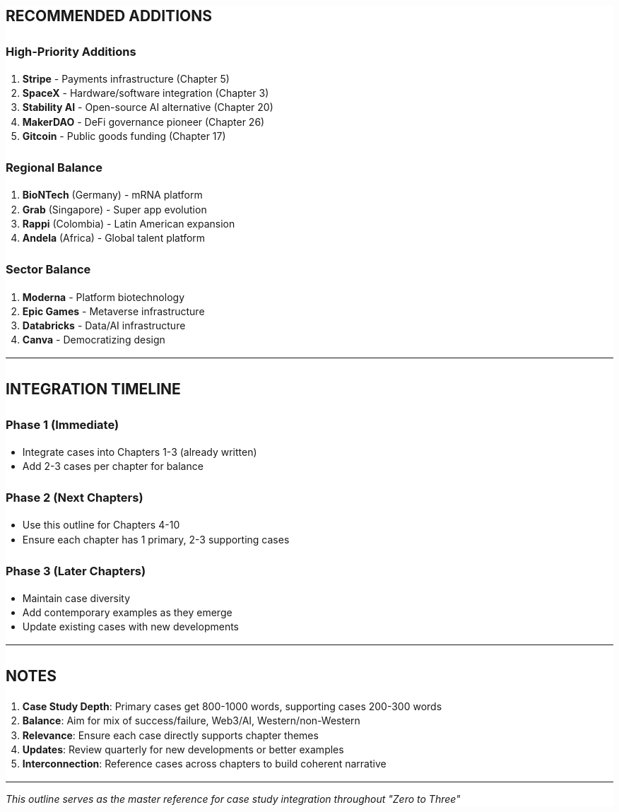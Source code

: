 ## RECOMMENDED ADDITIONS

### High-Priority Additions
1. **Stripe** - Payments infrastructure (Chapter 5)
2. **SpaceX** - Hardware/software integration (Chapter 3)
3. **Stability AI** - Open-source AI alternative (Chapter 20)
4. **MakerDAO** - DeFi governance pioneer (Chapter 26)
5. **Gitcoin** - Public goods funding (Chapter 17)

### Regional Balance
1. **BioNTech** (Germany) - mRNA platform
2. **Grab** (Singapore) - Super app evolution
3. **Rappi** (Colombia) - Latin American expansion
4. **Andela** (Africa) - Global talent platform

### Sector Balance
1. **Moderna** - Platform biotechnology
2. **Epic Games** - Metaverse infrastructure
3. **Databricks** - Data/AI infrastructure
4. **Canva** - Democratizing design

---

## INTEGRATION TIMELINE

### Phase 1 (Immediate)
- Integrate cases into Chapters 1-3 (already written)
- Add 2-3 cases per chapter for balance

### Phase 2 (Next Chapters)
- Use this outline for Chapters 4-10
- Ensure each chapter has 1 primary, 2-3 supporting cases

### Phase 3 (Later Chapters)
- Maintain case diversity
- Add contemporary examples as they emerge
- Update existing cases with new developments

---

## NOTES

1. **Case Study Depth**: Primary cases get 800-1000 words, supporting cases 200-300 words
2. **Balance**: Aim for mix of success/failure, Web3/AI, Western/non-Western
3. **Relevance**: Ensure each case directly supports chapter themes
4. **Updates**: Review quarterly for new developments or better examples
5. **Interconnection**: Reference cases across chapters to build coherent narrative

---

*This outline serves as the master reference for case study integration throughout "Zero to Three"*
